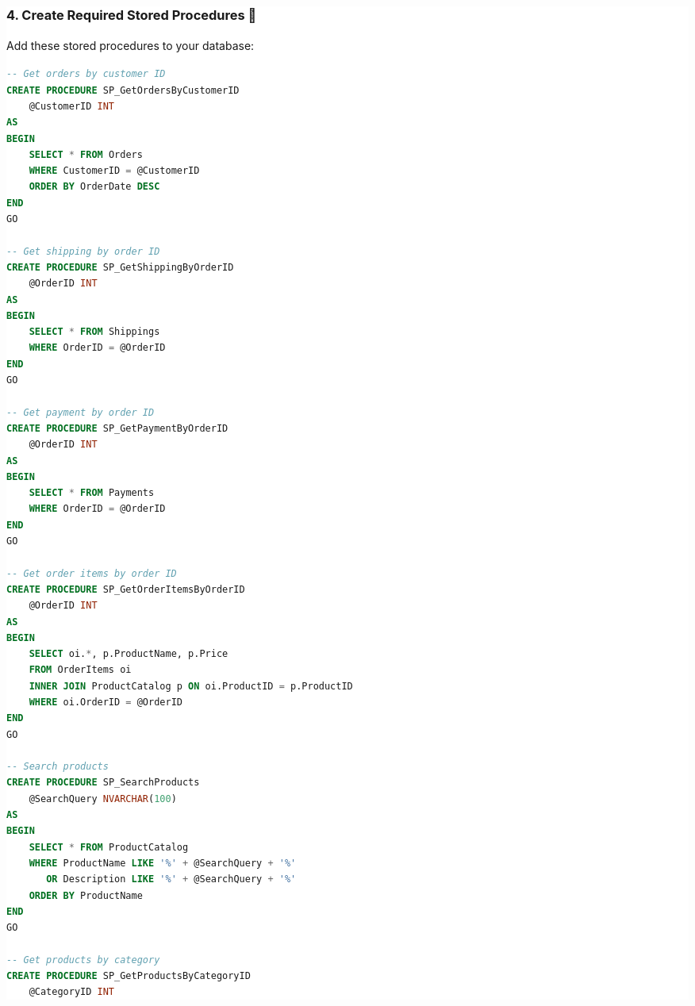 
### 4. **Create Required Stored Procedures** 📝

Add these stored procedures to your database:

```sql
-- Get orders by customer ID
CREATE PROCEDURE SP_GetOrdersByCustomerID
    @CustomerID INT
AS
BEGIN
    SELECT * FROM Orders 
    WHERE CustomerID = @CustomerID
    ORDER BY OrderDate DESC
END
GO

-- Get shipping by order ID
CREATE PROCEDURE SP_GetShippingByOrderID
    @OrderID INT
AS
BEGIN
    SELECT * FROM Shippings 
    WHERE OrderID = @OrderID
END
GO

-- Get payment by order ID
CREATE PROCEDURE SP_GetPaymentByOrderID
    @OrderID INT
AS
BEGIN
    SELECT * FROM Payments 
    WHERE OrderID = @OrderID
END
GO

-- Get order items by order ID
CREATE PROCEDURE SP_GetOrderItemsByOrderID
    @OrderID INT
AS
BEGIN
    SELECT oi.*, p.ProductName, p.Price
    FROM OrderItems oi
    INNER JOIN ProductCatalog p ON oi.ProductID = p.ProductID
    WHERE oi.OrderID = @OrderID
END
GO

-- Search products
CREATE PROCEDURE SP_SearchProducts
    @SearchQuery NVARCHAR(100)
AS
BEGIN
    SELECT * FROM ProductCatalog
    WHERE ProductName LIKE '%' + @SearchQuery + '%'
       OR Description LIKE '%' + @SearchQuery + '%'
    ORDER BY ProductName
END
GO

-- Get products by category
CREATE PROCEDURE SP_GetProductsByCategoryID
    @CategoryID INT
```